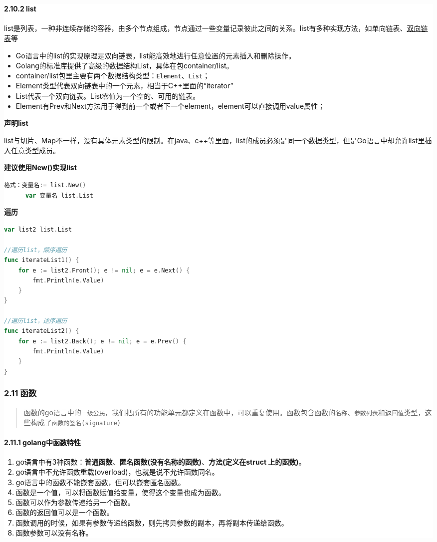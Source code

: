 #### 2.10.2 list

list是列表，一种非连续存储的容器，由多个节点组成，节点通过一些变量记录彼此之间的关系。list有多种实现方法，如单向链表、[双向链表](https://so.csdn.net/so/search?q=双向链表&spm=1001.2101.3001.7020)等

- Go语言中的list的实现原理是双向链表，list能高效地进行任意位置的元素插入和删除操作。
- Golang的标准库提供了高级的数据结构List，具体在包container/list。
- container/list包里主要有两个数据结构类型：`Element`、`List`；
- Element类型代表双向链表中的一个元素，相当于C++里面的“iterator”
- List代表一个双向链表。List零值为一个空的、可用的链表。
- Element有Prev和Next方法用于得到前一个或者下一个element，element可以直接调用value属性；

**声明list**

list与切片、Map不一样，没有具体元素类型的限制。在java、c++等里面，list的成员必须是同一个数据类型，但是Go语言中却允许list里插入任意类型成员。

**建议使用New()实现list**

```go
格式：变量名:= list.New()
      var 变量名 list.List
```

**遍历**

```go
var list2 list.List

//遍历list，顺序遍历
func iterateList1() {
	for e := list2.Front(); e != nil; e = e.Next() {
		fmt.Println(e.Value)
	}
}
 
//遍历list，逆序遍历
func iterateList2() {
	for e := list2.Back(); e != nil; e = e.Prev() {
		fmt.Println(e.Value)
	}
}
```



### 2.11 函数

>函数的go语言中的`一级公民`，我们把所有的功能单元都定义在函数中，可以重复使用。函数包含函数的`名称`、`参数列表`和返`回值`类型，这些构成了`函数的签名(signature)`

#### 2.11.1 golang中函数特性

1. go语言中有3种函数：**普通函数**、**匿名函数(没有名称的函数)**、**方法(定义在struct 上的函数)**。
2. go语言中不允许函数重载(overload)，也就是说不允许函数同名。
3. go语言中的函数不能嵌套函数，但可以嵌套匿名函数。
4. 函数是一个值，可以将函数赋值给变量，使得这个变量也成为函数。
5. 函数可以作为参数传递给另一个函数。
6. 函数的返回值可以是一个函数。
7. 函数调用的时候，如果有参数传递给函数，则先拷贝参数的副本，再将副本传递给函数。
8. 函数参数可以没有名称。
